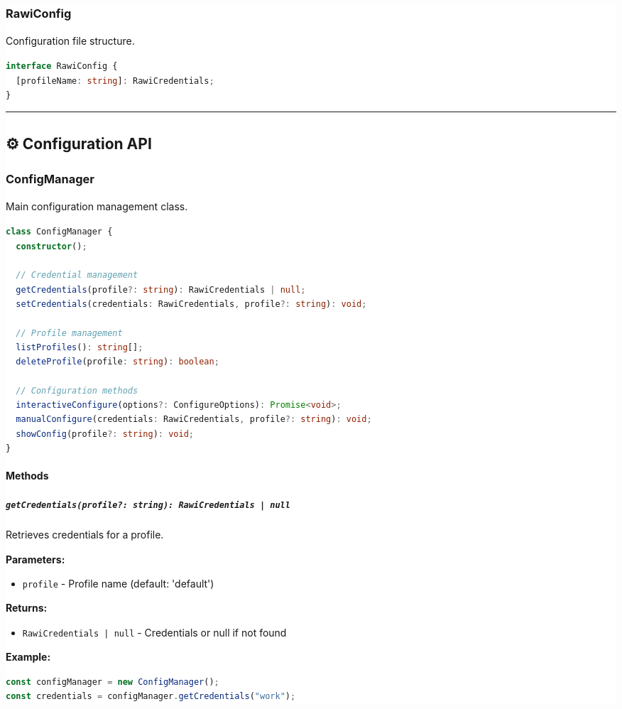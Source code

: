 ### RawiConfig

Configuration file structure.

```typescript
interface RawiConfig {
  [profileName: string]: RawiCredentials;
}
```

---

## ⚙️ Configuration API

### ConfigManager

Main configuration management class.

```typescript
class ConfigManager {
  constructor();

  // Credential management
  getCredentials(profile?: string): RawiCredentials | null;
  setCredentials(credentials: RawiCredentials, profile?: string): void;

  // Profile management
  listProfiles(): string[];
  deleteProfile(profile: string): boolean;

  // Configuration methods
  interactiveConfigure(options?: ConfigureOptions): Promise<void>;
  manualConfigure(credentials: RawiCredentials, profile?: string): void;
  showConfig(profile?: string): void;
}
```

#### Methods

##### `getCredentials(profile?: string): RawiCredentials | null`

Retrieves credentials for a profile.

**Parameters:**

- `profile` - Profile name (default: 'default')

**Returns:**

- `RawiCredentials | null` - Credentials or null if not found

**Example:**

```typescript
const configManager = new ConfigManager();
const credentials = configManager.getCredentials("work");
```
